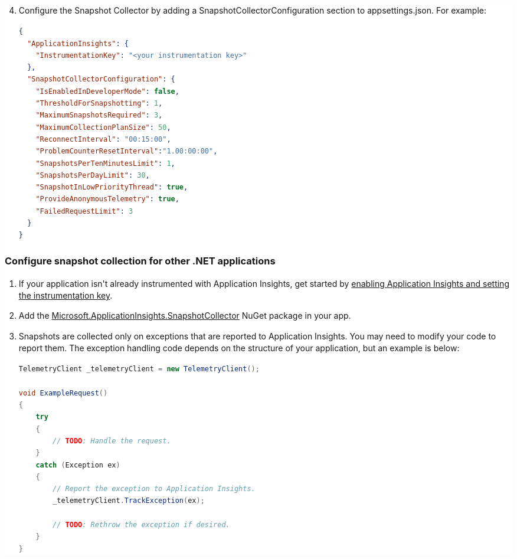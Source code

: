 4. Configure the Snapshot Collector by adding a SnapshotCollectorConfiguration section to appsettings.json. For example:

   ```json
   {
     "ApplicationInsights": {
       "InstrumentationKey": "<your instrumentation key>"
     },
     "SnapshotCollectorConfiguration": {
       "IsEnabledInDeveloperMode": false,
       "ThresholdForSnapshotting": 1,
       "MaximumSnapshotsRequired": 3,
       "MaximumCollectionPlanSize": 50,
       "ReconnectInterval": "00:15:00",
       "ProblemCounterResetInterval":"1.00:00:00",
       "SnapshotsPerTenMinutesLimit": 1,
       "SnapshotsPerDayLimit": 30,
       "SnapshotInLowPriorityThread": true,
       "ProvideAnonymousTelemetry": true,
       "FailedRequestLimit": 3
     }
   }
   ```

### Configure snapshot collection for other .NET applications

1. If your application isn't already instrumented with Application Insights, get started by [enabling Application Insights and setting the instrumentation key](app-insights-windows-desktop.md).

2. Add the [Microsoft.ApplicationInsights.SnapshotCollector](http://www.nuget.org/packages/Microsoft.ApplicationInsights.SnapshotCollector) NuGet package in your app.

3. Snapshots are collected only on exceptions that are reported to Application Insights. You may need to modify your code to report them. The exception handling code depends on the structure of your application, but an example is below:
    ```csharp
   TelemetryClient _telemetryClient = new TelemetryClient();

   void ExampleRequest()
   {
        try
        {
            // TODO: Handle the request.
        }
        catch (Exception ex)
        {
            // Report the exception to Application Insights.
            _telemetryClient.TrackException(ex);

            // TODO: Rethrow the exception if desired.
        }
   }
    ```

